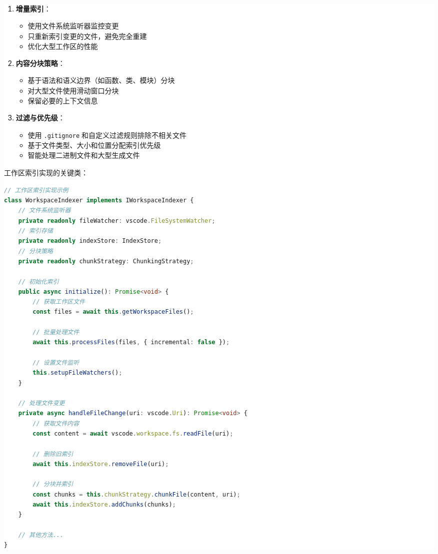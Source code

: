 1. **增量索引**：
   - 使用文件系统监听器监控变更
   - 只重新索引变更的文件，避免完全重建
   - 优化大型工作区的性能

2. **内容分块策略**：
   - 基于语法和语义边界（如函数、类、模块）分块
   - 对大型文件使用滑动窗口分块
   - 保留必要的上下文信息

3. **过滤与优先级**：
   - 使用 `.gitignore` 和自定义过滤规则排除不相关文件
   - 基于文件类型、大小和位置分配索引优先级
   - 智能处理二进制文件和大型生成文件

工作区索引实现的关键类：

```typescript
// 工作区索引实现示例
class WorkspaceIndexer implements IWorkspaceIndexer {
    // 文件系统监听器
    private readonly fileWatcher: vscode.FileSystemWatcher;
    // 索引存储
    private readonly indexStore: IndexStore;
    // 分块策略
    private readonly chunkStrategy: ChunkingStrategy;

    // 初始化索引
    public async initialize(): Promise<void> {
        // 获取工作区文件
        const files = await this.getWorkspaceFiles();

        // 批量处理文件
        await this.processFiles(files, { incremental: false });

        // 设置文件监听
        this.setupFileWatchers();
    }

    // 处理文件变更
    private async handleFileChange(uri: vscode.Uri): Promise<void> {
        // 获取文件内容
        const content = await vscode.workspace.fs.readFile(uri);

        // 删除旧索引
        await this.indexStore.removeFile(uri);

        // 分块并索引
        const chunks = this.chunkStrategy.chunkFile(content, uri);
        await this.indexStore.addChunks(chunks);
    }

    // 其他方法...
}
```
